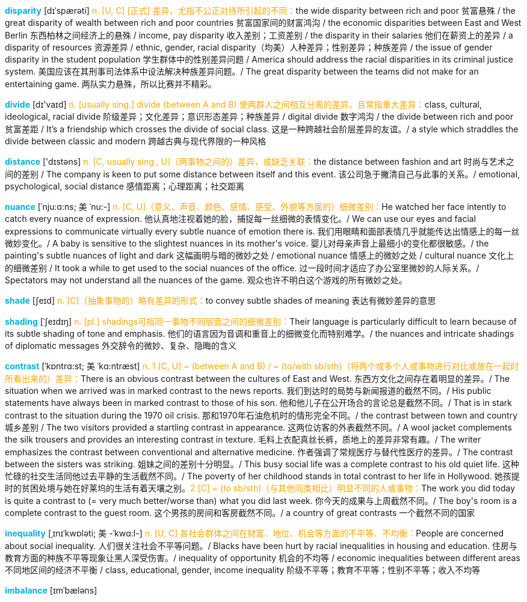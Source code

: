 <font color="sky blue">**disparity**</font> [dɪˈspærəti]
<font color="orange">n. [U, C] [正式] 差异，尤指不公正对待所引起的不同：</font>the wide disparity between rich and poor 贫富悬殊 / the great disparity of wealth between rich and poor countries 贫富国家间的财富鸿沟 / the economic disparities between East and West Berlin 东西柏林之间经济上的悬殊 / income, pay disparity 收入差别；工资差别 / the disparity in their salaries 他们在薪资上的差异 / a disparity of resources 资源差异 / ethnic, gender, racial disparity（均美）人种差异；性别差异；种族差异 / the issue of gender disparity in the student population 学生群体中的性别差异问题 / America should address the racial disparities in its criminal justice system. 美国应该在其刑事司法体系中设法解决种族差异问题。/ The great disparity between the teams did not make for an entertaining game. 两队实力悬殊，所以比赛并不精彩。

<font color="sky blue">**divide**</font> [dɪ'vaɪd] 
<font color="orange">n. [usually sing.] divide (between A and B) 使两群人之间相互分离的差异，且常指重大差异：</font>class, cultural, ideological, racial divide 阶级差异；文化差异；意识形态差异；种族差异 / digital divide 数字鸿沟 / the divide between rich and poor 贫富差距 / It’s a friendship which crosses the divide of social class. 这是一种跨越社会阶层差异的友谊。/ a style which straddles the divide between classic and modern 跨越古典与现代界限的一种风格

<font color="sky blue">**distance**</font> ['dɪstəns] 
<font color="orange">n. [C, usually sing., U]（两事物之间的）差异，或缺乏关联：</font>the distance between fashion and art 时尚与艺术之间的差别 / The company is keen to put some distance between itself and this event. 该公司急于撇清自己与此事的关系。/ emotional, psychological, social distance 感情距离；心理距离；社交距离
           
<font color="sky blue">**nuance**</font> [ˈnju:ɑ:ns; 美 ˈnu:-]
<font color="orange">n. [C, U]（意义、声音、颜色、感情、感受、外貌等方面的）细微差别：</font>He watched her face intently to catch every nuance of expression. 他认真地注视着她的脸，捕捉每一丝细微的表情变化。/ We can use our eyes and facial expressions to communicate virtually every subtle nuance of emotion there is. 我们用眼睛和面部表情几乎就能传达出情感上的每一丝微妙变化。/ A baby is sensitive to the slightest nuances in its mother's voice. 婴儿对母亲声音上最细小的变化都很敏感。/ the painting's subtle nuances of light and dark 这幅画明与暗的微妙之处 / emotional nuance 情感上的微妙之处 / cultural nuance 文化上的细微差别 / It took a while to get used to the social nuances of the office. 过一段时间才适应了办公室里微妙的人际关系。/ Spectators may not understand all the nuances of the game. 观众也许不明白这个游戏的所有微妙之处。

<font color="sky blue">**shade**</font> [ʃeɪd] 
<font color="orange">n. [C]（抽象事物的）略有差异的形式：</font>to convey subtle shades of meaning 表达有微妙差异的意思
                        
<font color="sky blue">**shading**</font> [ˈʃeɪdɪŋ]
<font color="orange">n. [pl.] shadings可指同一事物不同层面之间的细微差别：</font>Their language is particularly difficult to learn because of its subtle shading of tone and emphasis. 他们的语言因为音调和重音上的细微变化而特别难学。/ the nuances and intricate shadings of diplomatic messages 外交辞令的微妙、复杂、隐晦的含义
 
<font color="sky blue">**contrast**</font> [ˈkɒntrɑ:st; 美 ˈkɑ:ntræst]
<font color="orange">n. 1 [C, U] ~ (between A and B) / ~ (to/with sb/sth)（将两个或多个人或事物进行对比或放在一起时所看出来的）差异：</font>There is an obvious contrast between the cultures of East and West. 东西方文化之间存在着明显的差异。/ The situation when we arrived was in marked contrast to the news reports. 我们到达时的局势与新闻报道的截然不同。/ His public statements have always been in marked contrast to those of his son. 他和他儿子在公开场合的言论总是截然不同。/ That is in stark contrast to the situation during the 1970 oil crisis. 那和1970年石油危机时的情形完全不同。/ the contrast between town and country 城乡差别 / The two visitors provided a startling contrast in appearance. 这两位访客的外表截然不同。/ A wool jacket complements the silk trousers and provides an interesting contrast in texture. 毛料上衣配真丝长裤，质地上的差异非常有趣。/ The writer emphasizes the contrast between conventional and alternative medicine. 作者强调了常规医疗与替代性医疗的差异。/ The contrast between the sisters was striking. 姐妹之间的差别十分明显。/ This busy social life was a complete contrast to his old quiet life. 这种忙碌的社交生活同他过去平静的生活截然不同。/ The poverty of her childhood stands in total contrast to her life in Hollywood. 她孩提时的贫困处境与她在好莱坞的生活有着天壤之别。<font color="orange">2 [C] ~ (to sb/sth)（与其他同类相比）明显不同的人或事物：</font>The work you did today is quite a contrast to (= very much better/worse than) what you did last week. 你今天的成果与上周截然不同。/ The boy's room is a complete contrast to the guest room. 这个男孩的房间和客房截然不同。/ a country of great contrasts 一个截然不同的国家

<font color="sky blue">**inequality**</font> [ˌɪnɪˈkwɒləti; 美 -ˈkwɑ:l-]
<font color="orange">n. [U, C] 各社会群体之间在财富、地位、机会等方面的不平等、不均衡：</font>People are concerned about social inequality. 人们很关注社会不平等问题。/ Blacks have been hurt by racial inequalities in housing and education. 住房与教育方面的种族不平等现象让黑人深受伤害。/ inequality of opportunity 机会的不均等 / economic inequalities between different areas 不同地区间的经济不平衡 / class, educational, gender, income inequality 阶级不平等；教育不平等；性别不平等；收入不均等
           
<font color="sky blue">**imbalance**</font> [ɪmˈbæləns]
